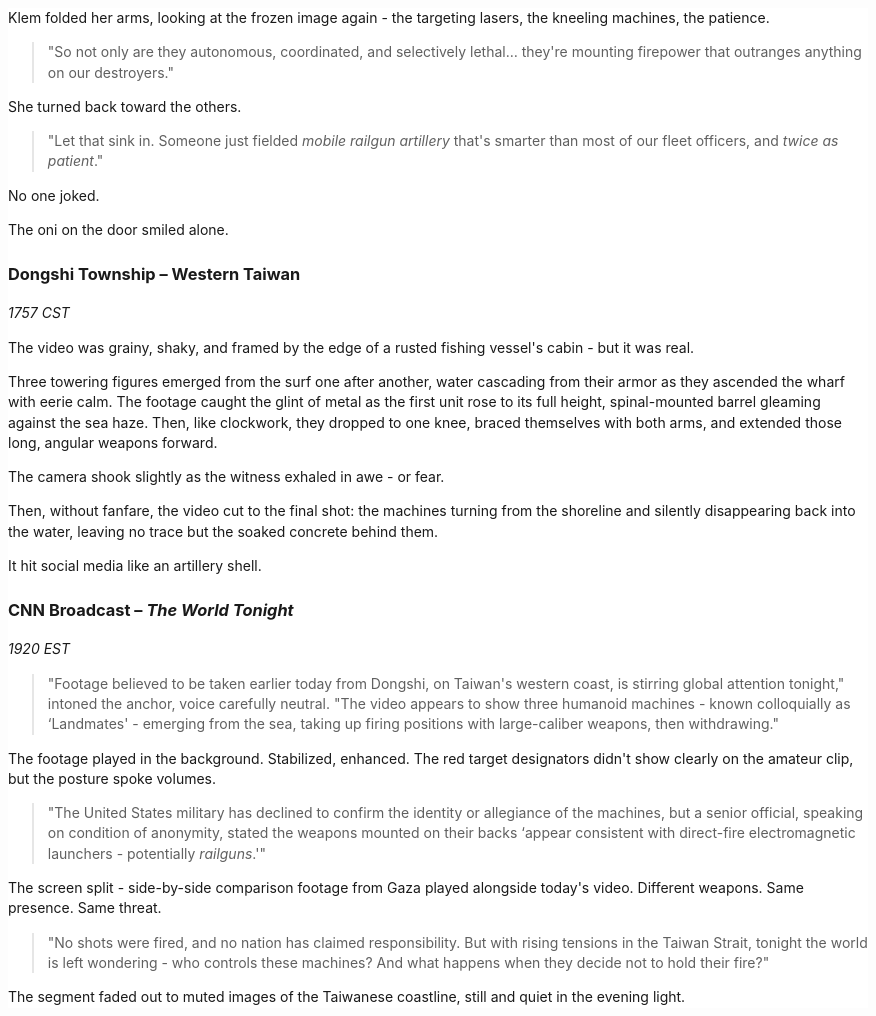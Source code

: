 Klem folded her arms, looking at the frozen image again - the targeting lasers, the kneeling machines, the patience.

> "So not only are they autonomous, coordinated, and selectively lethal… they're mounting firepower that outranges anything on our destroyers."

She turned back toward the others.

> "Let that sink in. Someone just fielded *mobile railgun artillery* that's smarter than most of our fleet officers, and *twice as patient*."

No one joked.

The oni on the door smiled alone.

### Dongshi Township – Western Taiwan

*1757 CST*

The video was grainy, shaky, and framed by the edge of a rusted fishing vessel's cabin - but it was real.

Three towering figures emerged from the surf one after another, water cascading from their armor as they ascended the wharf with eerie calm. The footage caught the glint of metal as the first unit rose to its full height, spinal-mounted barrel gleaming against the sea haze. Then, like clockwork, they dropped to one knee, braced themselves with both arms, and extended those long, angular weapons forward.

The camera shook slightly as the witness exhaled in awe - or fear.

Then, without fanfare, the video cut to the final shot: the machines turning from the shoreline and silently disappearing back into the water, leaving no trace but the soaked concrete behind them.

It hit social media like an artillery shell.

### CNN Broadcast – *The World Tonight*

*1920 EST*

> "Footage believed to be taken earlier today from Dongshi, on Taiwan's western coast, is stirring global attention tonight," intoned the anchor, voice carefully neutral. "The video appears to show three humanoid machines - known colloquially as ‘Landmates' - emerging from the sea, taking up firing positions with large-caliber weapons, then withdrawing."

The footage played in the background. Stabilized, enhanced. The red target designators didn't show clearly on the amateur clip, but the posture spoke volumes.

> "The United States military has declined to confirm the identity or allegiance of the machines, but a senior official, speaking on condition of anonymity, stated the weapons mounted on their backs ‘appear consistent with direct-fire electromagnetic launchers - potentially *railguns*.'"

The screen split - side-by-side comparison footage from Gaza played alongside today's video. Different weapons. Same presence. Same threat.

> "No shots were fired, and no nation has claimed responsibility. But with rising tensions in the Taiwan Strait, tonight the world is left wondering - who controls these machines? And what happens when they decide not to hold their fire?"

The segment faded out to muted images of the Taiwanese coastline, still and quiet in the evening light.
